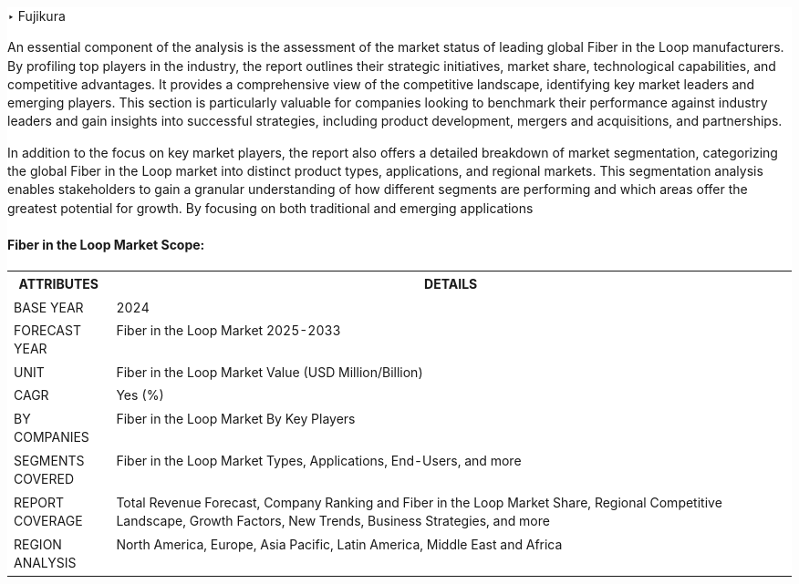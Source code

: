 ‣ Fujikura

An essential component of the analysis is the assessment of the market status of leading global Fiber in the Loop manufacturers. By profiling top players in the industry, the report outlines their strategic initiatives, market share, technological capabilities, and competitive advantages. It provides a comprehensive view of the competitive landscape, identifying key market leaders and emerging players. This section is particularly valuable for companies looking to benchmark their performance against industry leaders and gain insights into successful strategies, including product development, mergers and acquisitions, and partnerships.

In addition to the focus on key market players, the report also offers a detailed breakdown of market segmentation, categorizing the global Fiber in the Loop market into distinct product types, applications, and regional markets. This segmentation analysis enables stakeholders to gain a granular understanding of how different segments are performing and which areas offer the greatest potential for growth. By focusing on both traditional and emerging applications

<h4>Fiber in the Loop Market Scope:</h4>
<table>
<tr>
<th>ATTRIBUTES</th>
<th>DETAILS</th>
</tr>
<tr>
<td>BASE YEAR</td>
<td>2024</td>
</tr>
<tr>
<td>FORECAST YEAR</td>
<td>Fiber in the Loop Market 2025-2033</td>
</tr>
<tr>
<td>UNIT</td>
<td>Fiber in the Loop Market Value (USD Million/Billion)</td>
<tr>
<td>CAGR</td>
<td>Yes (%)</td>
</tr>
</tr>
<tr>
<td>BY COMPANIES</td>
<td>Fiber in the Loop Market By Key Players</td>
</tr>
<tr>
<td>SEGMENTS COVERED</td>
<td>Fiber in the Loop Market Types, Applications, End-Users, and more</td>
</tr>
<tr>
<td>REPORT COVERAGE</td>
<td>Total Revenue Forecast, Company Ranking and Fiber in the Loop Market Share, Regional Competitive Landscape, Growth Factors, New Trends, Business Strategies, and more</td>
</tr>
<tr>
<td>REGION ANALYSIS</td>
<td>North America, Europe, Asia Pacific, Latin America, Middle East and Africa</td>
</tr>
</table>
